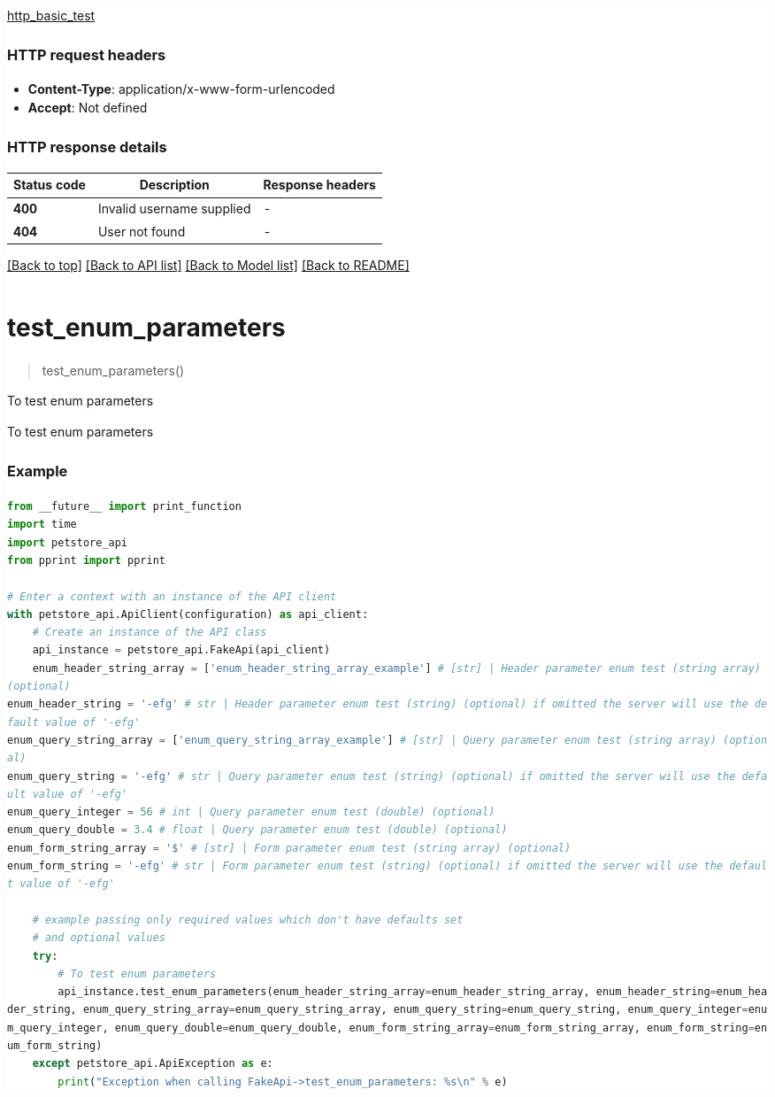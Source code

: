 [http_basic_test](../README.md#http_basic_test)

### HTTP request headers

 - **Content-Type**: application/x-www-form-urlencoded
 - **Accept**: Not defined

### HTTP response details
| Status code | Description | Response headers |
|-------------|-------------|------------------|
**400** | Invalid username supplied |  -  |
**404** | User not found |  -  |

[[Back to top]](#) [[Back to API list]](../README.md#documentation-for-api-endpoints) [[Back to Model list]](../README.md#documentation-for-models) [[Back to README]](../README.md)

# **test_enum_parameters**
> test_enum_parameters()

To test enum parameters

To test enum parameters

### Example

```python
from __future__ import print_function
import time
import petstore_api
from pprint import pprint

# Enter a context with an instance of the API client
with petstore_api.ApiClient(configuration) as api_client:
    # Create an instance of the API class
    api_instance = petstore_api.FakeApi(api_client)
    enum_header_string_array = ['enum_header_string_array_example'] # [str] | Header parameter enum test (string array) (optional)
enum_header_string = '-efg' # str | Header parameter enum test (string) (optional) if omitted the server will use the default value of '-efg'
enum_query_string_array = ['enum_query_string_array_example'] # [str] | Query parameter enum test (string array) (optional)
enum_query_string = '-efg' # str | Query parameter enum test (string) (optional) if omitted the server will use the default value of '-efg'
enum_query_integer = 56 # int | Query parameter enum test (double) (optional)
enum_query_double = 3.4 # float | Query parameter enum test (double) (optional)
enum_form_string_array = '$' # [str] | Form parameter enum test (string array) (optional)
enum_form_string = '-efg' # str | Form parameter enum test (string) (optional) if omitted the server will use the default value of '-efg'

    # example passing only required values which don't have defaults set
    # and optional values
    try:
        # To test enum parameters
        api_instance.test_enum_parameters(enum_header_string_array=enum_header_string_array, enum_header_string=enum_header_string, enum_query_string_array=enum_query_string_array, enum_query_string=enum_query_string, enum_query_integer=enum_query_integer, enum_query_double=enum_query_double, enum_form_string_array=enum_form_string_array, enum_form_string=enum_form_string)
    except petstore_api.ApiException as e:
        print("Exception when calling FakeApi->test_enum_parameters: %s\n" % e)
```
